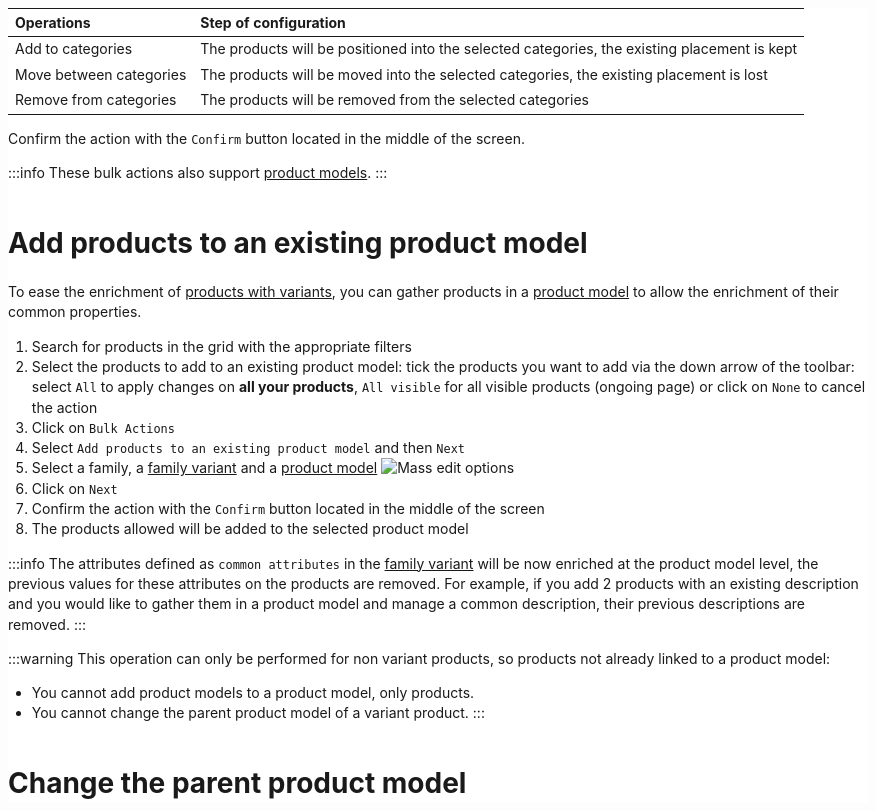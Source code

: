 | Operations                  | Step of configuration |
|:----------------------------|:----------------------|
| Add to categories | The products will be positioned into the selected categories, the existing placement is kept |
| Move between categories     | The products will be moved into the selected categories, the existing placement is lost       |
| Remove from categories | The products will be removed from the selected categories                                     |

Confirm the action with the `Confirm` button located in the middle of the screen.

:::info
These bulk actions also support [product models](what-about-products-variants.html#what-is-a-product-model).
:::

# Add products to an existing product model

To ease the enrichment of [products with variants](what-about-products-variants.html), you can gather products in a [product model](what-about-products-variants.html#what-is-a-product-model) to allow the enrichment of their common properties.

1.  Search for products in the grid with the appropriate filters
2.  Select the products to add to an existing product model: tick the products you want to add via the down arrow of the toolbar: select `All` to apply changes on **all your products**, `All visible` for all visible products (ongoing page) or click on `None` to cancel the action
3.  Click on `Bulk Actions`
4.  Select `Add products to an existing product model` and then `Next`
5.  Select a family, a [family variant](what-about-products-variants.html#what-is-a-family-variant) and a [product model](what-about-products-variants.html#what-is-a-product-model)
![Mass edit options](../img/Products_BulkActionAddProductModel.png)
6.  Click on `Next`
7.  Confirm the action with the `Confirm` button located in the middle of the screen
8.  The products allowed will be added to the selected product model

:::info
The attributes defined as `common attributes` in the [family variant](what-about-products-variants.html#what-is-a-family-variant) will be now enriched at the product model level, the previous values for these attributes on the products are removed. For example, if you add 2 products with an existing description and you would like to gather them in a product model and manage a common description, their previous descriptions are removed.
:::

:::warning
This operation can only be performed for non variant products, so products not already linked to a product model:
  - You cannot add product models to a product model, only products.
  - You cannot change the parent product model of a variant product.
:::

# Change the parent product model
